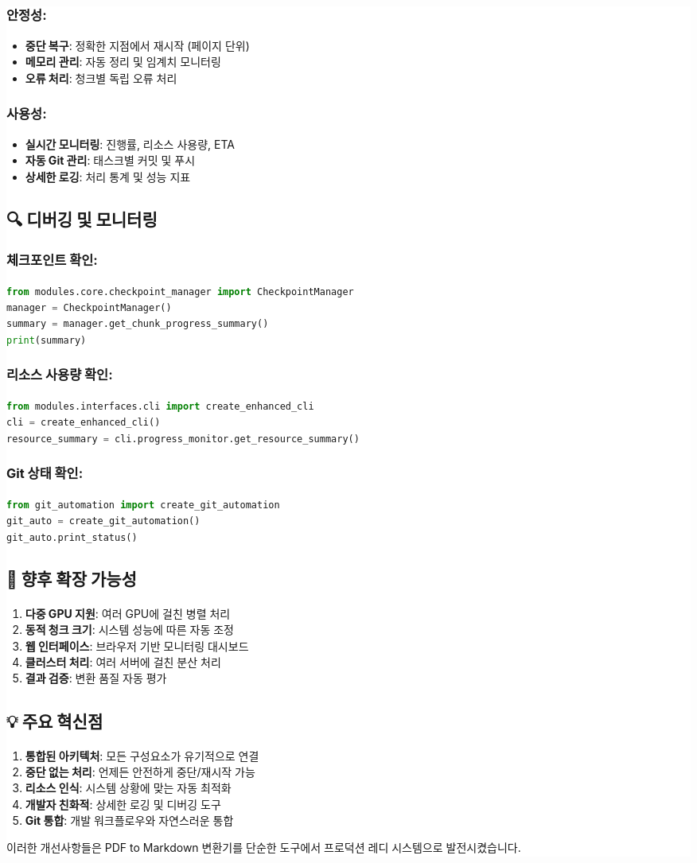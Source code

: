 ### 안정성:
- **중단 복구**: 정확한 지점에서 재시작 (페이지 단위)
- **메모리 관리**: 자동 정리 및 임계치 모니터링
- **오류 처리**: 청크별 독립 오류 처리

### 사용성:
- **실시간 모니터링**: 진행률, 리소스 사용량, ETA
- **자동 Git 관리**: 태스크별 커밋 및 푸시
- **상세한 로깅**: 처리 통계 및 성능 지표

## 🔍 디버깅 및 모니터링

### 체크포인트 확인:
```python
from modules.core.checkpoint_manager import CheckpointManager
manager = CheckpointManager()
summary = manager.get_chunk_progress_summary()
print(summary)
```

### 리소스 사용량 확인:
```python
from modules.interfaces.cli import create_enhanced_cli
cli = create_enhanced_cli()
resource_summary = cli.progress_monitor.get_resource_summary()
```

### Git 상태 확인:
```python
from git_automation import create_git_automation
git_auto = create_git_automation()
git_auto.print_status()
```

## 🎯 향후 확장 가능성

1. **다중 GPU 지원**: 여러 GPU에 걸친 병렬 처리
2. **동적 청크 크기**: 시스템 성능에 따른 자동 조정
3. **웹 인터페이스**: 브라우저 기반 모니터링 대시보드
4. **클러스터 처리**: 여러 서버에 걸친 분산 처리
5. **결과 검증**: 변환 품질 자동 평가

## 💡 주요 혁신점

1. **통합된 아키텍처**: 모든 구성요소가 유기적으로 연결
2. **중단 없는 처리**: 언제든 안전하게 중단/재시작 가능
3. **리소스 인식**: 시스템 상황에 맞는 자동 최적화
4. **개발자 친화적**: 상세한 로깅 및 디버깅 도구
5. **Git 통합**: 개발 워크플로우와 자연스러운 통합

이러한 개선사항들은 PDF to Markdown 변환기를 단순한 도구에서 프로덕션 레디 시스템으로 발전시켰습니다.